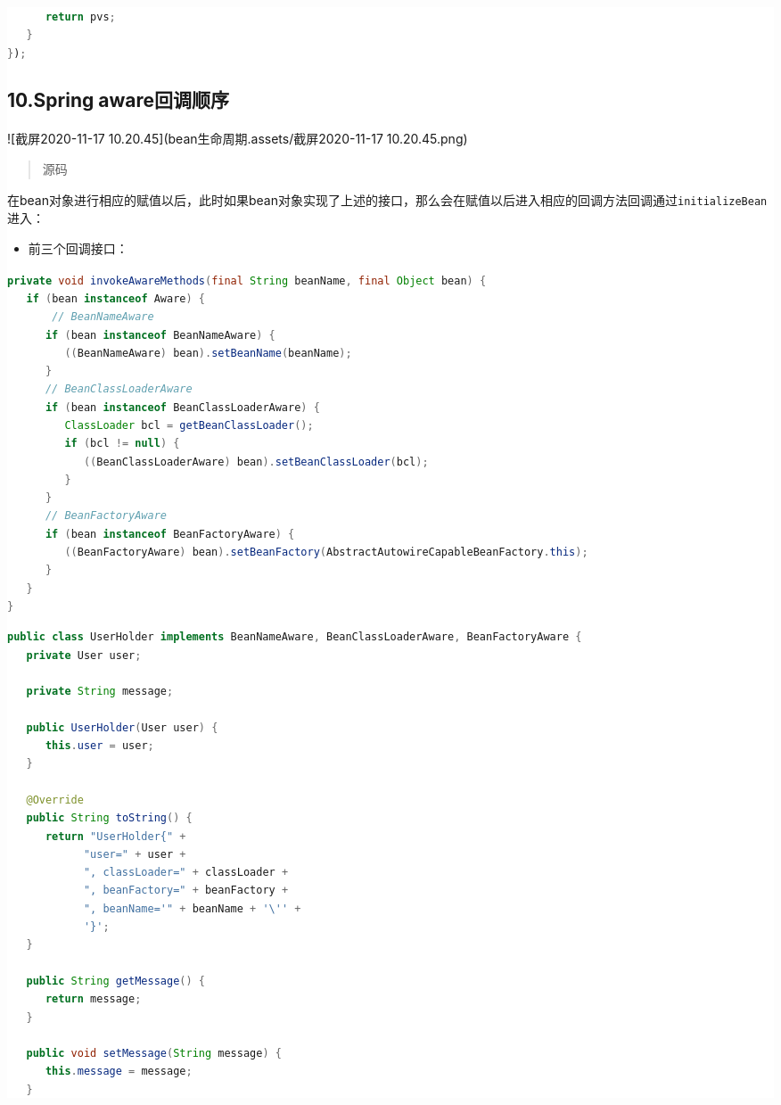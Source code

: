 ```java
      return pvs;
   }
});
```



## 10.Spring aware回调顺序

![截屏2020-11-17 10.20.45](bean生命周期.assets/截屏2020-11-17 10.20.45.png)

> 源码

在bean对象进行相应的赋值以后，此时如果bean对象实现了上述的接口，那么会在赋值以后进入相应的回调方法回调通过`initializeBean`进入：

- 前三个回调接口：

```java
private void invokeAwareMethods(final String beanName, final Object bean) {
   if (bean instanceof Aware) {
       // BeanNameAware
      if (bean instanceof BeanNameAware) {
         ((BeanNameAware) bean).setBeanName(beanName);
      }
      // BeanClassLoaderAware
      if (bean instanceof BeanClassLoaderAware) {
         ClassLoader bcl = getBeanClassLoader();
         if (bcl != null) {
            ((BeanClassLoaderAware) bean).setBeanClassLoader(bcl);
         }
      }
      // BeanFactoryAware
      if (bean instanceof BeanFactoryAware) {
         ((BeanFactoryAware) bean).setBeanFactory(AbstractAutowireCapableBeanFactory.this);
      }
   }
}
```

```java
public class UserHolder implements BeanNameAware, BeanClassLoaderAware, BeanFactoryAware {
   private User user;

   private String message;

   public UserHolder(User user) {
      this.user = user;
   }

   @Override
   public String toString() {
      return "UserHolder{" +
            "user=" + user +
            ", classLoader=" + classLoader +
            ", beanFactory=" + beanFactory +
            ", beanName='" + beanName + '\'' +
            '}';
   }

   public String getMessage() {
      return message;
   }

   public void setMessage(String message) {
      this.message = message;
   }
```